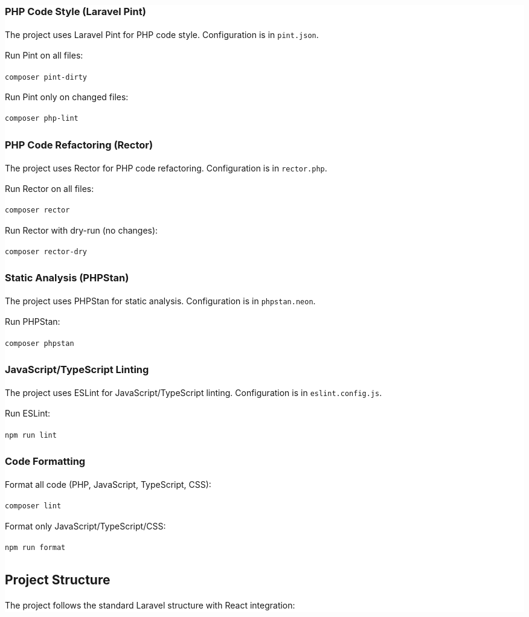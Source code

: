 ### PHP Code Style (Laravel Pint)
The project uses Laravel Pint for PHP code style. Configuration is in `pint.json`.

Run Pint on all files:
```bash
composer pint-dirty
```

Run Pint only on changed files:
```bash
composer php-lint
```

### PHP Code Refactoring (Rector)
The project uses Rector for PHP code refactoring. Configuration is in `rector.php`.

Run Rector on all files:
```bash
composer rector
```

Run Rector with dry-run (no changes):
```bash
composer rector-dry
```

### Static Analysis (PHPStan)
The project uses PHPStan for static analysis. Configuration is in `phpstan.neon`.

Run PHPStan:
```bash
composer phpstan
```

### JavaScript/TypeScript Linting
The project uses ESLint for JavaScript/TypeScript linting. Configuration is in `eslint.config.js`.

Run ESLint:
```bash
npm run lint
```

### Code Formatting
Format all code (PHP, JavaScript, TypeScript, CSS):
```bash
composer lint
```

Format only JavaScript/TypeScript/CSS:
```bash
npm run format
```

## Project Structure

The project follows the standard Laravel structure with React integration:
